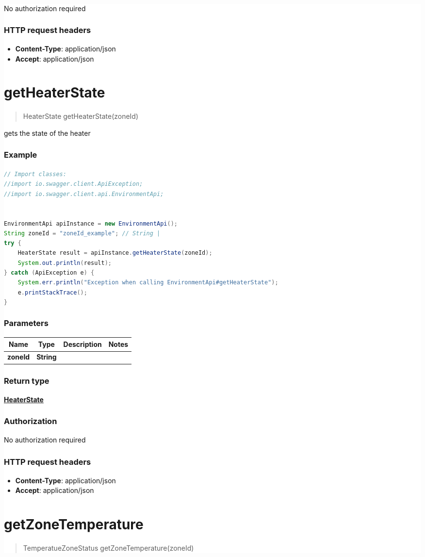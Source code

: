 No authorization required

### HTTP request headers

 - **Content-Type**: application/json
 - **Accept**: application/json

<a name="getHeaterState"></a>
# **getHeaterState**
> HeaterState getHeaterState(zoneId)



gets the state of the heater

### Example
```java
// Import classes:
//import io.swagger.client.ApiException;
//import io.swagger.client.api.EnvironmentApi;


EnvironmentApi apiInstance = new EnvironmentApi();
String zoneId = "zoneId_example"; // String | 
try {
    HeaterState result = apiInstance.getHeaterState(zoneId);
    System.out.println(result);
} catch (ApiException e) {
    System.err.println("Exception when calling EnvironmentApi#getHeaterState");
    e.printStackTrace();
}
```

### Parameters

Name | Type | Description  | Notes
------------- | ------------- | ------------- | -------------
 **zoneId** | **String**|  |

### Return type

[**HeaterState**](HeaterState.md)

### Authorization

No authorization required

### HTTP request headers

 - **Content-Type**: application/json
 - **Accept**: application/json

<a name="getZoneTemperature"></a>
# **getZoneTemperature**
> TemperatueZoneStatus getZoneTemperature(zoneId)
